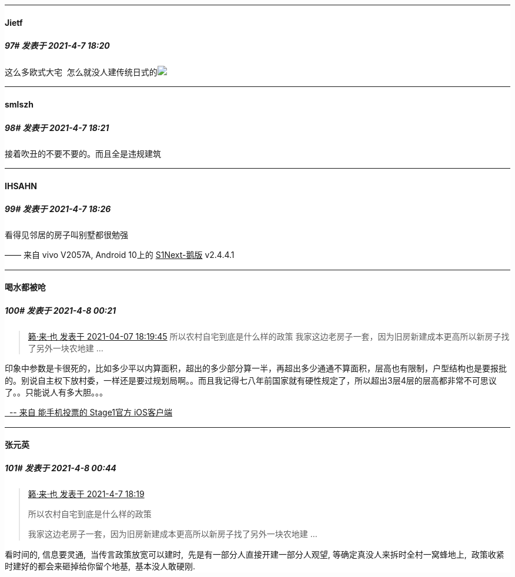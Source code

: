 -----

####  Jietf  
##### 97#       发表于 2021-4-7 18:20


这么多欧式大宅  怎么就没人建传统日式的<img src="https://static.saraba1st.com/image/smiley/face2017/033.png" referrerpolicy="no-referrer">


-----

####  smlszh  
##### 98#       发表于 2021-4-7 18:21


接着吹丑的不要不要的。而且全是违规建筑


-----

####  IHSAHN  
##### 99#       发表于 2021-4-7 18:26


看得见邻居的房子叫别墅都很勉强

—— 来自 vivo V2057A, Android 10上的 [S1Next-鹅版](https://github.com/ykrank/S1-Next/releases) v2.4.4.1


-----

####  喝水都被呛  
##### 100#       发表于 2021-4-8 00:21


<blockquote><a href="httphttps://bbs.saraba1st.com/2b/forum.php?mod=redirect&amp;goto=findpost&amp;pid=50862799&amp;ptid=1997708" target="_blank">籁·来·也 发表于 2021-04-07 18:19:45</a>
所以农村自宅到底是什么样的政策
我家这边老房子一套，因为旧房新建成本更高所以新房子找了另外一块农地建 ...</blockquote>印象中参数是卡很死的，比如多少平以内算面积，超出的多少部分算一半，再超出多少通通不算面积，层高也有限制，户型结构也是要报批的。别说自主权下放村委，一样还是要过规划局啊。。而且我记得七八年前国家就有硬性规定了，所以超出3层4层的层高都非常不可思议了。。只能说人有多大胆。。。

[  -- 来自 能手机投票的 Stage1官方 iOS客户端](https://itunes.apple.com/fi/app/saraba1st/id1221237470?mt=8)


-----

####  张元英  
##### 101#       发表于 2021-4-8 00:44


<blockquote><a href="httphttps://bbs.saraba1st.com/2b/forum.php?mod=redirect&amp;goto=findpost&amp;pid=50862799&amp;ptid=1997708" target="_blank">籁·来·也 发表于 2021-4-7 18:19</a>

所以农村自宅到底是什么样的政策

我家这边老房子一套，因为旧房新建成本更高所以新房子找了另外一块农地建 ...</blockquote>
看时间的, 信息要灵通,  当传言政策放宽可以建时,  先是有一部分人直接开建一部分人观望, 等确定真没人来拆时全村一窝蜂地上,  政策收紧时建好的都会来砸掉给你留个地基,  基本没人敢硬刚.

